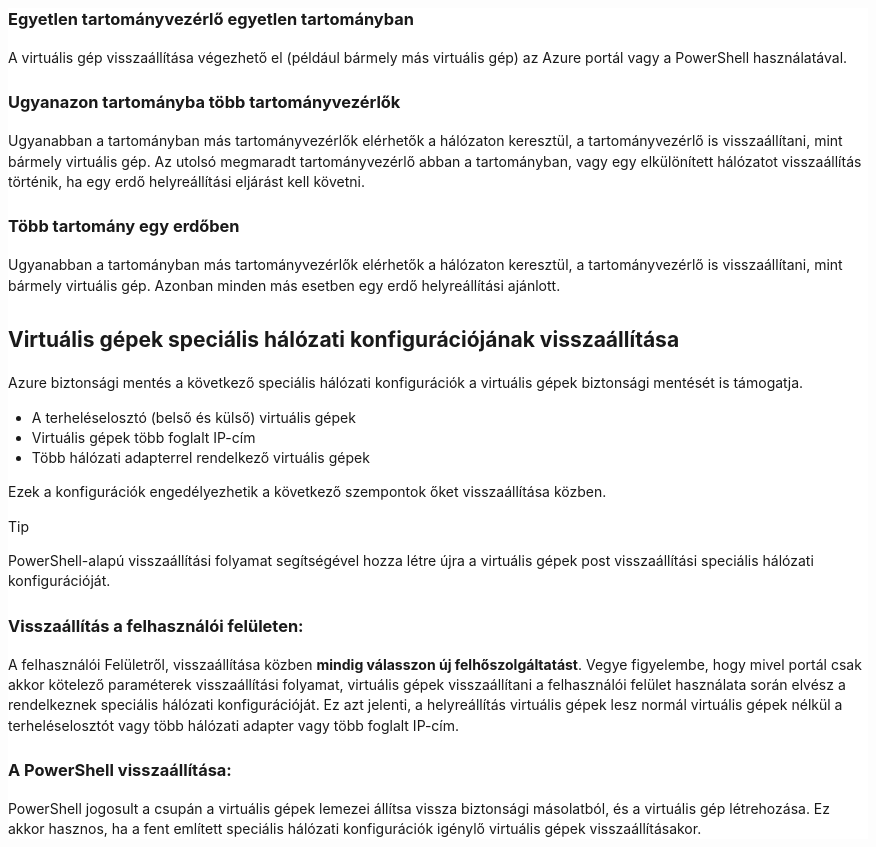 ### <a name="single-dc-in-a-single-domain"></a>Egyetlen tartományvezérlő egyetlen tartományban
A virtuális gép visszaállítása végezhető el (például bármely más virtuális gép) az Azure portál vagy a PowerShell használatával.

### <a name="multiple-dcs-in-a-single-domain"></a>Ugyanazon tartományba több tartományvezérlők
Ugyanabban a tartományban más tartományvezérlők elérhetők a hálózaton keresztül, a tartományvezérlő is visszaállítani, mint bármely virtuális gép. Az utolsó megmaradt tartományvezérlő abban a tartományban, vagy egy elkülönített hálózatot visszaállítás történik, ha egy erdő helyreállítási eljárást kell követni.

### <a name="multiple-domains-in-one-forest"></a>Több tartomány egy erdőben
Ugyanabban a tartományban más tartományvezérlők elérhetők a hálózaton keresztül, a tartományvezérlő is visszaállítani, mint bármely virtuális gép. Azonban minden más esetben egy erdő helyreállítási ajánlott.



## <a name="restoring-vms-with-special-network-configurations"></a>Virtuális gépek speciális hálózati konfigurációjának visszaállítása
Azure biztonsági mentés a következő speciális hálózati konfigurációk a virtuális gépek biztonsági mentését is támogatja.

* A terheléselosztó (belső és külső) virtuális gépek
* Virtuális gépek több foglalt IP-cím
* Több hálózati adapterrel rendelkező virtuális gépek

Ezek a konfigurációk engedélyezhetik a következő szempontok őket visszaállítása közben.

> [!TIP]
> PowerShell-alapú visszaállítási folyamat segítségével hozza létre újra a virtuális gépek post visszaállítási speciális hálózati konfigurációját.
>
>

### <a name="restoring-from-the-ui"></a>Visszaállítás a felhasználói felületen:
A felhasználói Felületről, visszaállítása közben **mindig válasszon új felhőszolgáltatást**. Vegye figyelembe, hogy mivel portál csak akkor kötelező paraméterek visszaállítási folyamat, virtuális gépek visszaállítani a felhasználói felület használata során elvész a rendelkeznek speciális hálózati konfigurációját. Ez azt jelenti, a helyreállítás virtuális gépek lesz normál virtuális gépek nélkül a terheléselosztót vagy több hálózati adapter vagy több foglalt IP-cím.

### <a name="restoring-from-powershell"></a>A PowerShell visszaállítása:
PowerShell jogosult a csupán a virtuális gépek lemezei állítsa vissza biztonsági másolatból, és a virtuális gép létrehozása. Ez akkor hasznos, ha a fent említett speciális hálózati konfigurációk igénylő virtuális gépek visszaállításakor.

